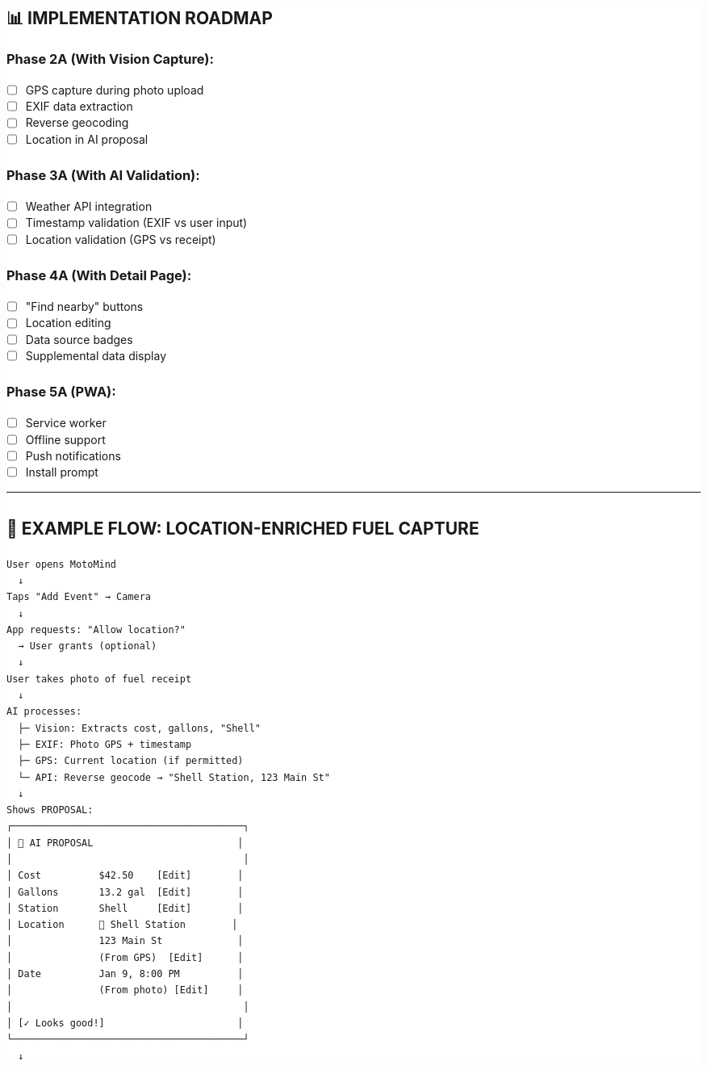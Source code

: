 
## **📊 IMPLEMENTATION ROADMAP**

### **Phase 2A (With Vision Capture):**
- [ ] GPS capture during photo upload
- [ ] EXIF data extraction
- [ ] Reverse geocoding
- [ ] Location in AI proposal

### **Phase 3A (With AI Validation):**
- [ ] Weather API integration
- [ ] Timestamp validation (EXIF vs user input)
- [ ] Location validation (GPS vs receipt)

### **Phase 4A (With Detail Page):**
- [ ] "Find nearby" buttons
- [ ] Location editing
- [ ] Data source badges
- [ ] Supplemental data display

### **Phase 5A (PWA):**
- [ ] Service worker
- [ ] Offline support
- [ ] Push notifications
- [ ] Install prompt

---

## **🎯 EXAMPLE FLOW: LOCATION-ENRICHED FUEL CAPTURE**

```
User opens MotoMind
  ↓
Taps "Add Event" → Camera
  ↓
App requests: "Allow location?" 
  → User grants (optional)
  ↓
User takes photo of fuel receipt
  ↓
AI processes:
  ├─ Vision: Extracts cost, gallons, "Shell"
  ├─ EXIF: Photo GPS + timestamp
  ├─ GPS: Current location (if permitted)
  └─ API: Reverse geocode → "Shell Station, 123 Main St"
  ↓
Shows PROPOSAL:
┌────────────────────────────────────────┐
│ 🤖 AI PROPOSAL                         │
│                                        │
│ Cost          $42.50    [Edit]        │
│ Gallons       13.2 gal  [Edit]        │
│ Station       Shell     [Edit]        │
│ Location      📍 Shell Station        │
│               123 Main St             │
│               (From GPS)  [Edit]      │
│ Date          Jan 9, 8:00 PM          │
│               (From photo) [Edit]     │
│                                        │
│ [✓ Looks good!]                       │
└────────────────────────────────────────┘
  ↓
```